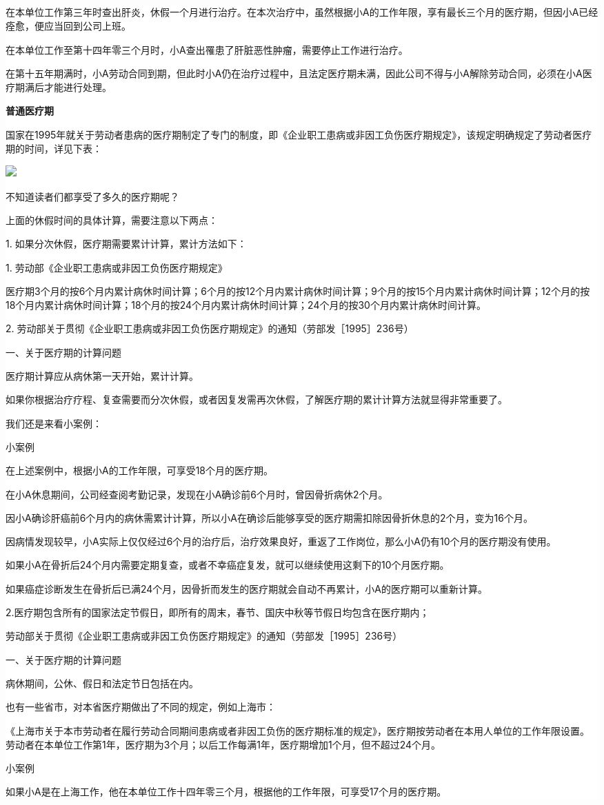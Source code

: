 在本单位工作第三年时查出肝炎，休假一个月进行治疗。在本次治疗中，虽然根据小A的工作年限，享有最长三个月的医疗期，但因小A已经痊愈，便应当回到公司上班。 

在本单位工作至第十四年零三个月时，小A查出罹患了肝脏恶性肿瘤，需要停止工作进行治疗。

在第十五年期满时，小A劳动合同到期，但此时小A仍在治疗过程中，且法定医疗期未满，因此公司不得与小A解除劳动合同，必须在小A医疗期满后才能进行处理。

**普通医疗期**

国家在1995年就关于劳动者患病的医疗期制定了专门的制度，即《企业职工患病或非因工负伤医疗期规定》，该规定明确规定了劳动者医疗期的时间，详见下表：

![](http://upload-images.jianshu.io/upload_images/13612800-8cf4a6f09f9d31d4?imageMogr2/auto-orient/strip%7CimageView2/2/w/1240)  

不知道读者们都享受了多久的医疗期呢？

上面的休假时间的具体计算，需要注意以下两点：

1\. 如果分次休假，医疗期需要累计计算，累计方法如下：

1\. 劳动部《企业职工患病或非因工负伤医疗期规定》

医疗期3个月的按6个月内累计病休时间计算；6个月的按12个月内累计病休时间计算；9个月的按15个月内累计病休时间计算；12个月的按18个月内累计病休时间计算；18个月的按24个月内累计病休时间计算；24个月的按30个月内累计病休时间计算。

2\. 劳动部关于贯彻《企业职工患病或非因工负伤医疗期规定》的通知（劳部发［1995］236号）

一、关于医疗期的计算问题

医疗期计算应从病休第一天开始，累计计算。

  

如果你根据治疗疗程、复查需要而分次休假，或者因复发需再次休假，了解医疗期的累计计算方法就显得非常重要了。

我们还是来看小案例：

小案例

在上述案例中，根据小A的工作年限，可享受18个月的医疗期。

在小A休息期间，公司经查阅考勤记录，发现在小A确诊前6个月时，曾因骨折病休2个月。

因小A确诊肝癌前6个月内的病休需累计计算，所以小A在确诊后能够享受的医疗期需扣除因骨折休息的2个月，变为16个月。

因病情发现较早，小A实际上仅仅经过6个月的治疗后，治疗效果良好，重返了工作岗位，那么小A仍有10个月的医疗期没有使用。

如果小A在骨折后24个月内需要定期复查，或者不幸癌症复发，就可以继续使用这剩下的10个月医疗期。

如果癌症诊断发生在骨折后已满24个月，因骨折而发生的医疗期就会自动不再累计，小A的医疗期可以重新计算。

2.医疗期包含所有的国家法定节假日，即所有的周末，春节、国庆中秋等节假日均包含在医疗期内； 

劳动部关于贯彻《企业职工患病或非因工负伤医疗期规定》的通知（劳部发［1995］236号）

一、关于医疗期的计算问题

病休期间，公休、假日和法定节日包括在内。

也有一些省市，对本省医疗期做出了不同的规定，例如上海市：

《上海市关于本市劳动者在履行劳动合同期间患病或者非因工负伤的医疗期标准的规定》，医疗期按劳动者在本用人单位的工作年限设置。劳动者在本单位工作第1年，医疗期为3个月；以后工作每满1年，医疗期增加1个月，但不超过24个月。

小案例

如果小A是在上海工作，他在本单位工作十四年零三个月，根据他的工作年限，可享受17个月的医疗期。

